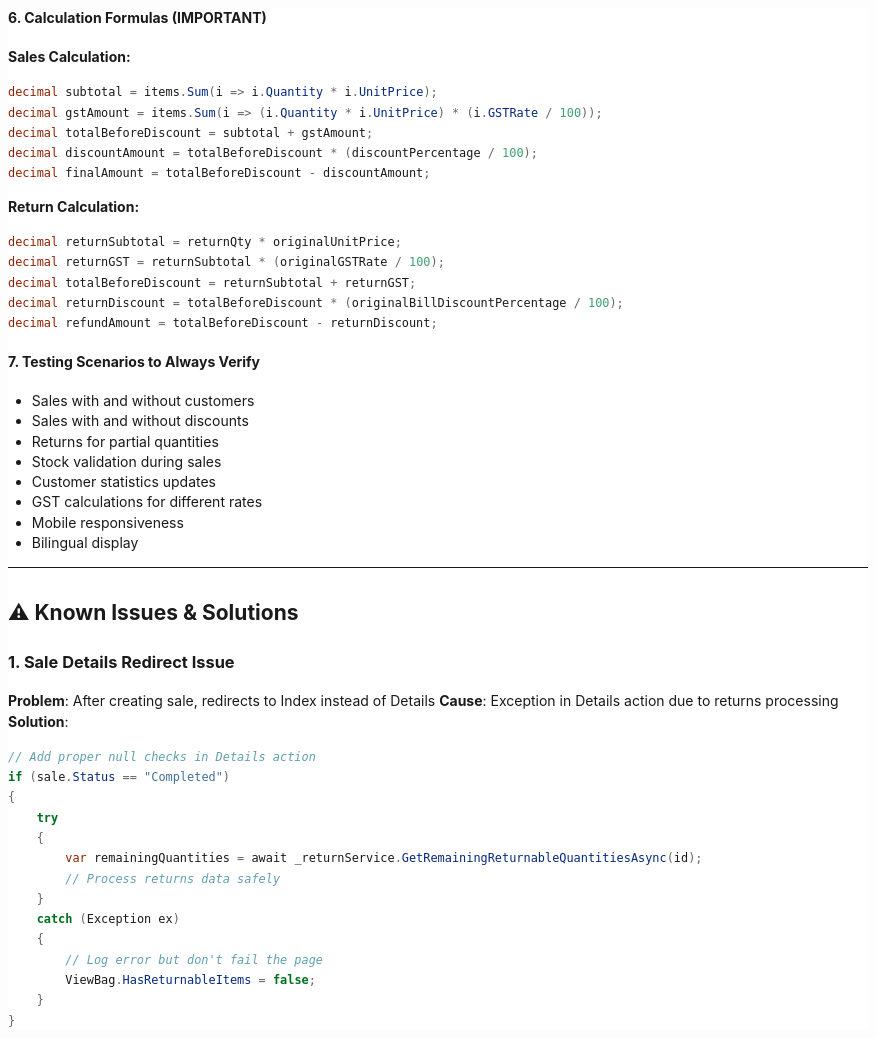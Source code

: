 #### 6. **Calculation Formulas (IMPORTANT)**

**Sales Calculation:**
```csharp
decimal subtotal = items.Sum(i => i.Quantity * i.UnitPrice);
decimal gstAmount = items.Sum(i => (i.Quantity * i.UnitPrice) * (i.GSTRate / 100));
decimal totalBeforeDiscount = subtotal + gstAmount;
decimal discountAmount = totalBeforeDiscount * (discountPercentage / 100);
decimal finalAmount = totalBeforeDiscount - discountAmount;
```

**Return Calculation:**
```csharp
decimal returnSubtotal = returnQty * originalUnitPrice;
decimal returnGST = returnSubtotal * (originalGSTRate / 100);
decimal totalBeforeDiscount = returnSubtotal + returnGST;  
decimal returnDiscount = totalBeforeDiscount * (originalBillDiscountPercentage / 100);
decimal refundAmount = totalBeforeDiscount - returnDiscount;
```

#### 7. **Testing Scenarios to Always Verify**
- Sales with and without customers
- Sales with and without discounts
- Returns for partial quantities
- Stock validation during sales
- Customer statistics updates
- GST calculations for different rates
- Mobile responsiveness
- Bilingual display

---

## ⚠️ Known Issues & Solutions

### 1. **Sale Details Redirect Issue**
**Problem**: After creating sale, redirects to Index instead of Details
**Cause**: Exception in Details action due to returns processing
**Solution**: 
```csharp
// Add proper null checks in Details action
if (sale.Status == "Completed")
{
    try
    {
        var remainingQuantities = await _returnService.GetRemainingReturnableQuantitiesAsync(id);
        // Process returns data safely
    }
    catch (Exception ex)
    {
        // Log error but don't fail the page
        ViewBag.HasReturnableItems = false;
    }
}
```
